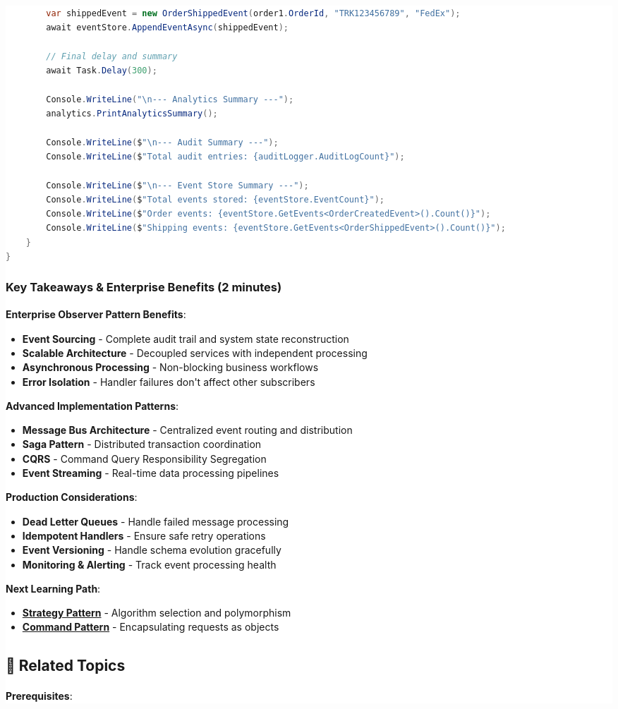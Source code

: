 ```csharp
        var shippedEvent = new OrderShippedEvent(order1.OrderId, "TRK123456789", "FedEx");
        await eventStore.AppendEventAsync(shippedEvent);

        // Final delay and summary
        await Task.Delay(300);

        Console.WriteLine("\n--- Analytics Summary ---");
        analytics.PrintAnalyticsSummary();

        Console.WriteLine($"\n--- Audit Summary ---");
        Console.WriteLine($"Total audit entries: {auditLogger.AuditLogCount}");

        Console.WriteLine($"\n--- Event Store Summary ---");
        Console.WriteLine($"Total events stored: {eventStore.EventCount}");
        Console.WriteLine($"Order events: {eventStore.GetEvents<OrderCreatedEvent>().Count()}");
        Console.WriteLine($"Shipping events: {eventStore.GetEvents<OrderShippedEvent>().Count()}");
    }
}
```

### Key Takeaways & Enterprise Benefits (2 minutes)

**Enterprise Observer Pattern Benefits**:

- **Event Sourcing** - Complete audit trail and system state reconstruction
- **Scalable Architecture** - Decoupled services with independent processing
- **Asynchronous Processing** - Non-blocking business workflows
- **Error Isolation** - Handler failures don't affect other subscribers

**Advanced Implementation Patterns**:

- **Message Bus Architecture** - Centralized event routing and distribution
- **Saga Pattern** - Distributed transaction coordination
- **CQRS** - Command Query Responsibility Segregation
- **Event Streaming** - Real-time data processing pipelines

**Production Considerations**:

- **Dead Letter Queues** - Handle failed message processing
- **Idempotent Handlers** - Ensure safe retry operations
- **Event Versioning** - Handle schema evolution gracefully
- **Monitoring & Alerting** - Track event processing health

**Next Learning Path**:

- **[Strategy Pattern](10A_Design-Patterns-Part5A-Strategy-Pattern-Fundamentals.md)** - Algorithm selection and polymorphism
- **[Command Pattern](12A_Design-Patterns-Part7A-Command-Pattern-Fundamentals.md)** - Encapsulating requests as objects

## 🔗 Related Topics

**Prerequisites**:
